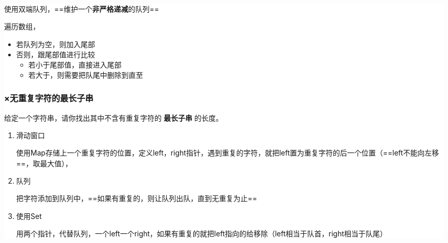    使用双端队列，==维护一个**非严格递减**的队列==

   遍历数组，

   - 若队列为空，则加入尾部
   - 否则，跟尾部值进行比较
     - 若小于尾部值，直接进入尾部
     - 若大于，则需要把队尾中删除到直至

### ×无重复字符的最长子串

给定一个字符串，请你找出其中不含有重复字符的 **最长子串** 的长度。

1. 滑动窗口

   使用Map存储上一个重复字符的位置，定义left，right指针，遇到重复的字符，就把left置为重复字符的后一个位置（==left不能向左移==，取最大值），

2. 队列

   把字符添加到队列中，==如果有重复的，则让队列出队，直到无重复为止==

3. 使用Set

   用两个指针，代替队列，一个left一个right，如果有重复的就把left指向的给移除（left相当于队首，right相当于队尾）